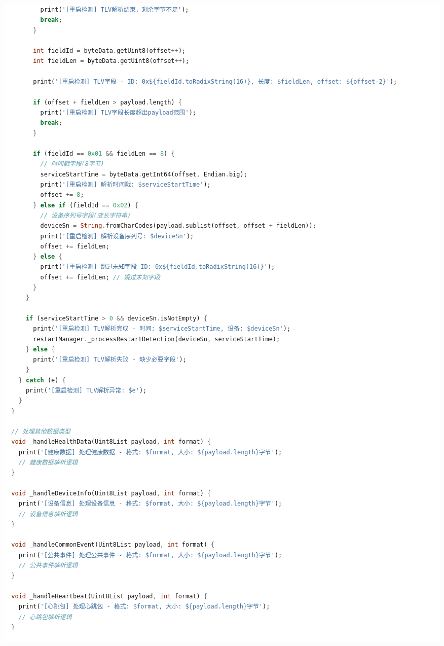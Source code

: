 ```dart
          print('[重启检测] TLV解析结束，剩余字节不足');
          break;
        }
        
        int fieldId = byteData.getUint8(offset++);
        int fieldLen = byteData.getUint8(offset++);
        
        print('[重启检测] TLV字段 - ID: 0x${fieldId.toRadixString(16)}, 长度: $fieldLen, offset: ${offset-2}');
        
        if (offset + fieldLen > payload.length) {
          print('[重启检测] TLV字段长度超出payload范围');
          break;
        }
        
        if (fieldId == 0x01 && fieldLen == 8) {
          // 时间戳字段(8字节)
          serviceStartTime = byteData.getInt64(offset, Endian.big);
          print('[重启检测] 解析时间戳: $serviceStartTime');
          offset += 8;
        } else if (fieldId == 0x02) {
          // 设备序列号字段(变长字符串)
          deviceSn = String.fromCharCodes(payload.sublist(offset, offset + fieldLen));
          print('[重启检测] 解析设备序列号: $deviceSn');
          offset += fieldLen;
        } else {
          print('[重启检测] 跳过未知字段 ID: 0x${fieldId.toRadixString(16)}');
          offset += fieldLen; // 跳过未知字段
        }
      }
      
      if (serviceStartTime > 0 && deviceSn.isNotEmpty) {
        print('[重启检测] TLV解析完成 - 时间: $serviceStartTime, 设备: $deviceSn');
        restartManager._processRestartDetection(deviceSn, serviceStartTime);
      } else {
        print('[重启检测] TLV解析失败 - 缺少必要字段');
      }
    } catch (e) {
      print('[重启检测] TLV解析异常: $e');
    }
  }
  
  // 处理其他数据类型
  void _handleHealthData(Uint8List payload, int format) {
    print('[健康数据] 处理健康数据 - 格式: $format, 大小: ${payload.length}字节');
    // 健康数据解析逻辑
  }
  
  void _handleDeviceInfo(Uint8List payload, int format) {
    print('[设备信息] 处理设备信息 - 格式: $format, 大小: ${payload.length}字节');
    // 设备信息解析逻辑
  }
  
  void _handleCommonEvent(Uint8List payload, int format) {
    print('[公共事件] 处理公共事件 - 格式: $format, 大小: ${payload.length}字节');
    // 公共事件解析逻辑
  }
  
  void _handleHeartbeat(Uint8List payload, int format) {
    print('[心跳包] 处理心跳包 - 格式: $format, 大小: ${payload.length}字节');
    // 心跳包解析逻辑
  }
  
```